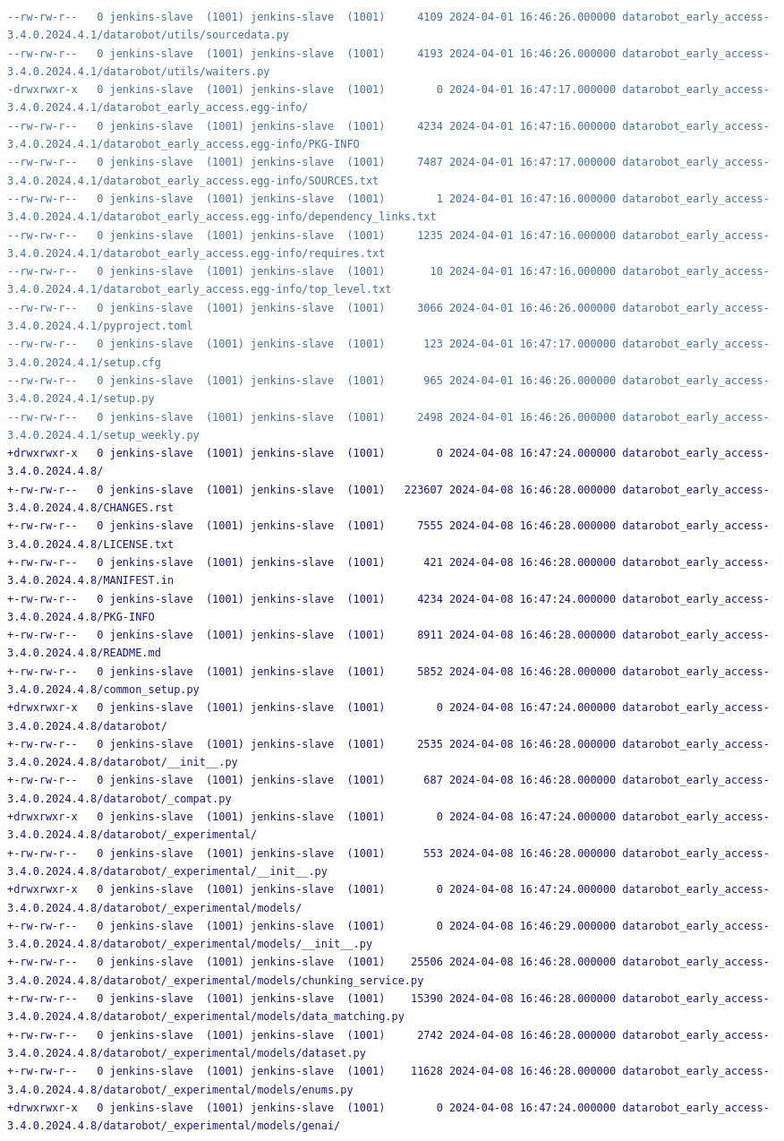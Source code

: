 ```diff
--rw-rw-r--   0 jenkins-slave  (1001) jenkins-slave  (1001)     4109 2024-04-01 16:46:26.000000 datarobot_early_access-3.4.0.2024.4.1/datarobot/utils/sourcedata.py
--rw-rw-r--   0 jenkins-slave  (1001) jenkins-slave  (1001)     4193 2024-04-01 16:46:26.000000 datarobot_early_access-3.4.0.2024.4.1/datarobot/utils/waiters.py
-drwxrwxr-x   0 jenkins-slave  (1001) jenkins-slave  (1001)        0 2024-04-01 16:47:17.000000 datarobot_early_access-3.4.0.2024.4.1/datarobot_early_access.egg-info/
--rw-rw-r--   0 jenkins-slave  (1001) jenkins-slave  (1001)     4234 2024-04-01 16:47:16.000000 datarobot_early_access-3.4.0.2024.4.1/datarobot_early_access.egg-info/PKG-INFO
--rw-rw-r--   0 jenkins-slave  (1001) jenkins-slave  (1001)     7487 2024-04-01 16:47:17.000000 datarobot_early_access-3.4.0.2024.4.1/datarobot_early_access.egg-info/SOURCES.txt
--rw-rw-r--   0 jenkins-slave  (1001) jenkins-slave  (1001)        1 2024-04-01 16:47:16.000000 datarobot_early_access-3.4.0.2024.4.1/datarobot_early_access.egg-info/dependency_links.txt
--rw-rw-r--   0 jenkins-slave  (1001) jenkins-slave  (1001)     1235 2024-04-01 16:47:16.000000 datarobot_early_access-3.4.0.2024.4.1/datarobot_early_access.egg-info/requires.txt
--rw-rw-r--   0 jenkins-slave  (1001) jenkins-slave  (1001)       10 2024-04-01 16:47:16.000000 datarobot_early_access-3.4.0.2024.4.1/datarobot_early_access.egg-info/top_level.txt
--rw-rw-r--   0 jenkins-slave  (1001) jenkins-slave  (1001)     3066 2024-04-01 16:46:26.000000 datarobot_early_access-3.4.0.2024.4.1/pyproject.toml
--rw-rw-r--   0 jenkins-slave  (1001) jenkins-slave  (1001)      123 2024-04-01 16:47:17.000000 datarobot_early_access-3.4.0.2024.4.1/setup.cfg
--rw-rw-r--   0 jenkins-slave  (1001) jenkins-slave  (1001)      965 2024-04-01 16:46:26.000000 datarobot_early_access-3.4.0.2024.4.1/setup.py
--rw-rw-r--   0 jenkins-slave  (1001) jenkins-slave  (1001)     2498 2024-04-01 16:46:26.000000 datarobot_early_access-3.4.0.2024.4.1/setup_weekly.py
+drwxrwxr-x   0 jenkins-slave  (1001) jenkins-slave  (1001)        0 2024-04-08 16:47:24.000000 datarobot_early_access-3.4.0.2024.4.8/
+-rw-rw-r--   0 jenkins-slave  (1001) jenkins-slave  (1001)   223607 2024-04-08 16:46:28.000000 datarobot_early_access-3.4.0.2024.4.8/CHANGES.rst
+-rw-rw-r--   0 jenkins-slave  (1001) jenkins-slave  (1001)     7555 2024-04-08 16:46:28.000000 datarobot_early_access-3.4.0.2024.4.8/LICENSE.txt
+-rw-rw-r--   0 jenkins-slave  (1001) jenkins-slave  (1001)      421 2024-04-08 16:46:28.000000 datarobot_early_access-3.4.0.2024.4.8/MANIFEST.in
+-rw-rw-r--   0 jenkins-slave  (1001) jenkins-slave  (1001)     4234 2024-04-08 16:47:24.000000 datarobot_early_access-3.4.0.2024.4.8/PKG-INFO
+-rw-rw-r--   0 jenkins-slave  (1001) jenkins-slave  (1001)     8911 2024-04-08 16:46:28.000000 datarobot_early_access-3.4.0.2024.4.8/README.md
+-rw-rw-r--   0 jenkins-slave  (1001) jenkins-slave  (1001)     5852 2024-04-08 16:46:28.000000 datarobot_early_access-3.4.0.2024.4.8/common_setup.py
+drwxrwxr-x   0 jenkins-slave  (1001) jenkins-slave  (1001)        0 2024-04-08 16:47:24.000000 datarobot_early_access-3.4.0.2024.4.8/datarobot/
+-rw-rw-r--   0 jenkins-slave  (1001) jenkins-slave  (1001)     2535 2024-04-08 16:46:28.000000 datarobot_early_access-3.4.0.2024.4.8/datarobot/__init__.py
+-rw-rw-r--   0 jenkins-slave  (1001) jenkins-slave  (1001)      687 2024-04-08 16:46:28.000000 datarobot_early_access-3.4.0.2024.4.8/datarobot/_compat.py
+drwxrwxr-x   0 jenkins-slave  (1001) jenkins-slave  (1001)        0 2024-04-08 16:47:24.000000 datarobot_early_access-3.4.0.2024.4.8/datarobot/_experimental/
+-rw-rw-r--   0 jenkins-slave  (1001) jenkins-slave  (1001)      553 2024-04-08 16:46:28.000000 datarobot_early_access-3.4.0.2024.4.8/datarobot/_experimental/__init__.py
+drwxrwxr-x   0 jenkins-slave  (1001) jenkins-slave  (1001)        0 2024-04-08 16:47:24.000000 datarobot_early_access-3.4.0.2024.4.8/datarobot/_experimental/models/
+-rw-rw-r--   0 jenkins-slave  (1001) jenkins-slave  (1001)        0 2024-04-08 16:46:29.000000 datarobot_early_access-3.4.0.2024.4.8/datarobot/_experimental/models/__init__.py
+-rw-rw-r--   0 jenkins-slave  (1001) jenkins-slave  (1001)    25506 2024-04-08 16:46:28.000000 datarobot_early_access-3.4.0.2024.4.8/datarobot/_experimental/models/chunking_service.py
+-rw-rw-r--   0 jenkins-slave  (1001) jenkins-slave  (1001)    15390 2024-04-08 16:46:28.000000 datarobot_early_access-3.4.0.2024.4.8/datarobot/_experimental/models/data_matching.py
+-rw-rw-r--   0 jenkins-slave  (1001) jenkins-slave  (1001)     2742 2024-04-08 16:46:28.000000 datarobot_early_access-3.4.0.2024.4.8/datarobot/_experimental/models/dataset.py
+-rw-rw-r--   0 jenkins-slave  (1001) jenkins-slave  (1001)    11628 2024-04-08 16:46:28.000000 datarobot_early_access-3.4.0.2024.4.8/datarobot/_experimental/models/enums.py
+drwxrwxr-x   0 jenkins-slave  (1001) jenkins-slave  (1001)        0 2024-04-08 16:47:24.000000 datarobot_early_access-3.4.0.2024.4.8/datarobot/_experimental/models/genai/
```